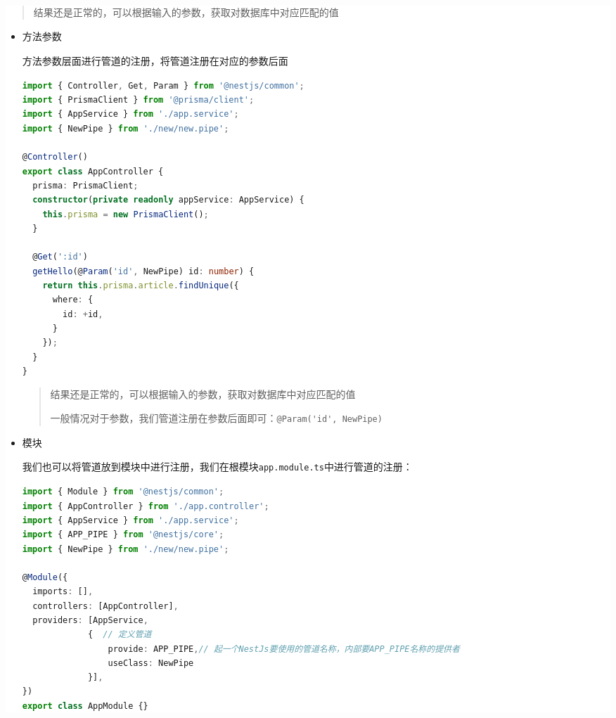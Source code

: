   > 结果还是正常的，可以根据输入的参数，获取对数据库中对应匹配的值

- 方法参数

  方法参数层面进行管道的注册，将管道注册在对应的参数后面

  ```ts
  import { Controller, Get, Param } from '@nestjs/common';
  import { PrismaClient } from '@prisma/client';
  import { AppService } from './app.service';
  import { NewPipe } from './new/new.pipe';
  
  @Controller()
  export class AppController {
    prisma: PrismaClient;
    constructor(private readonly appService: AppService) {
      this.prisma = new PrismaClient();
    }
  
    @Get(':id')
    getHello(@Param('id', NewPipe) id: number) {
      return this.prisma.article.findUnique({
        where: {
          id: +id,
        }
      });
    }
  }
  ```

  > 结果还是正常的，可以根据输入的参数，获取对数据库中对应匹配的值
  >
  > 一般情况对于参数，我们管道注册在参数后面即可：`@Param('id', NewPipe)`

- 模块

  我们也可以将管道放到模块中进行注册，我们在根模块`app.module.ts`中进行管道的注册：

  ```ts
  import { Module } from '@nestjs/common';
  import { AppController } from './app.controller';
  import { AppService } from './app.service';
  import { APP_PIPE } from '@nestjs/core';
  import { NewPipe } from './new/new.pipe';
  
  @Module({
    imports: [],
    controllers: [AppController],
    providers: [AppService, 
               {  // 定义管道
                   provide: APP_PIPE,// 起一个NestJs要使用的管道名称，内部要APP_PIPE名称的提供者
                   useClass: NewPipe
               }],
  })
  export class AppModule {}
  ```

